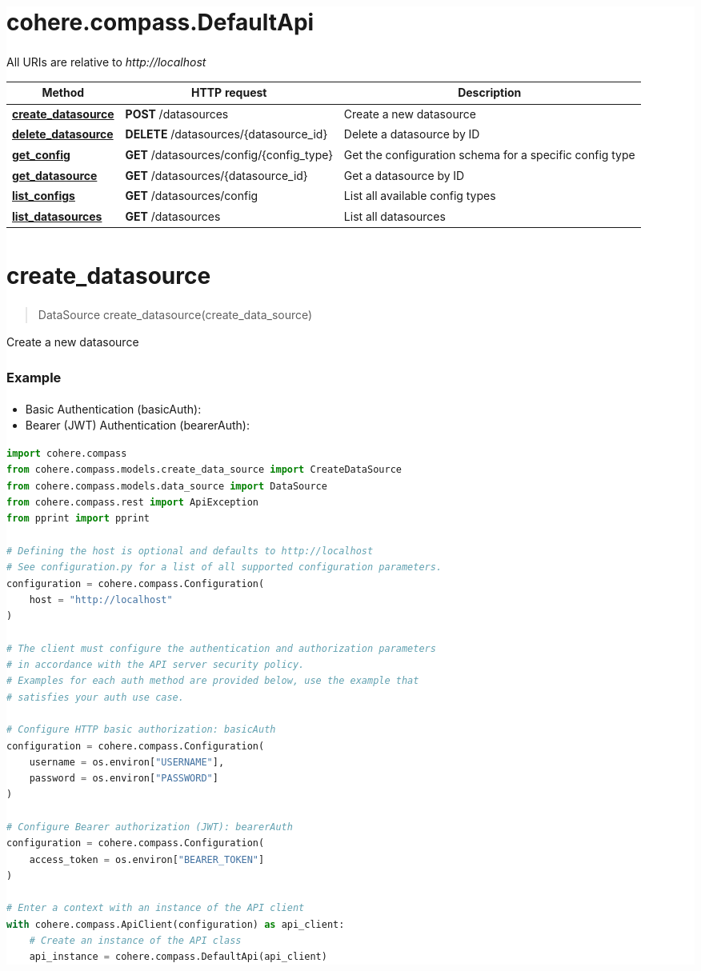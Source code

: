 # cohere.compass.DefaultApi

All URIs are relative to *http://localhost*

Method | HTTP request | Description
------------- | ------------- | -------------
[**create_datasource**](DefaultApi.md#create_datasource) | **POST** /datasources | Create a new datasource
[**delete_datasource**](DefaultApi.md#delete_datasource) | **DELETE** /datasources/{datasource_id} | Delete a datasource by ID
[**get_config**](DefaultApi.md#get_config) | **GET** /datasources/config/{config_type} | Get the configuration schema for a specific config type
[**get_datasource**](DefaultApi.md#get_datasource) | **GET** /datasources/{datasource_id} | Get a datasource by ID
[**list_configs**](DefaultApi.md#list_configs) | **GET** /datasources/config | List all available config types
[**list_datasources**](DefaultApi.md#list_datasources) | **GET** /datasources | List all datasources


# **create_datasource**
> DataSource create_datasource(create_data_source)

Create a new datasource

### Example

* Basic Authentication (basicAuth):
* Bearer (JWT) Authentication (bearerAuth):

```python
import cohere.compass
from cohere.compass.models.create_data_source import CreateDataSource
from cohere.compass.models.data_source import DataSource
from cohere.compass.rest import ApiException
from pprint import pprint

# Defining the host is optional and defaults to http://localhost
# See configuration.py for a list of all supported configuration parameters.
configuration = cohere.compass.Configuration(
    host = "http://localhost"
)

# The client must configure the authentication and authorization parameters
# in accordance with the API server security policy.
# Examples for each auth method are provided below, use the example that
# satisfies your auth use case.

# Configure HTTP basic authorization: basicAuth
configuration = cohere.compass.Configuration(
    username = os.environ["USERNAME"],
    password = os.environ["PASSWORD"]
)

# Configure Bearer authorization (JWT): bearerAuth
configuration = cohere.compass.Configuration(
    access_token = os.environ["BEARER_TOKEN"]
)

# Enter a context with an instance of the API client
with cohere.compass.ApiClient(configuration) as api_client:
    # Create an instance of the API class
    api_instance = cohere.compass.DefaultApi(api_client)
```